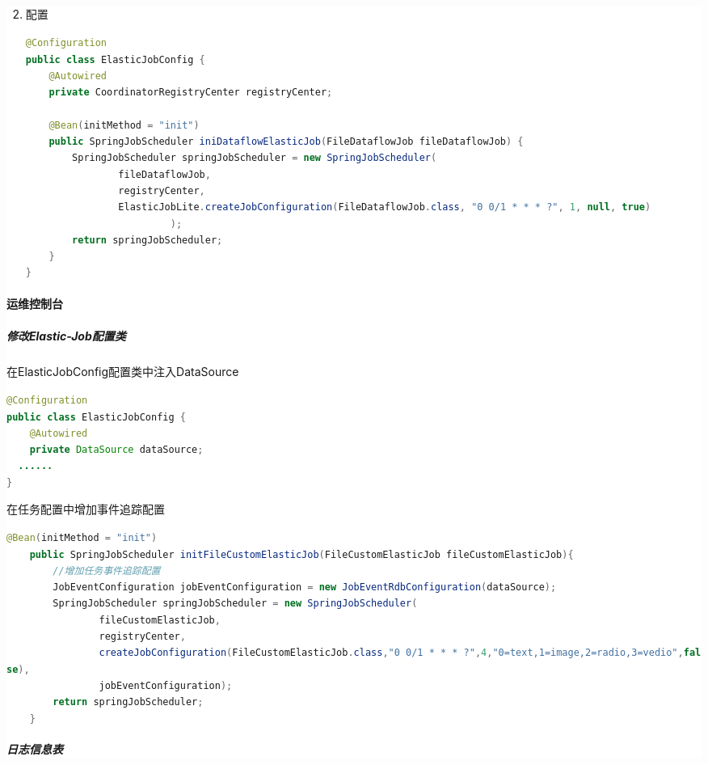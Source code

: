 2. 配置

   ```java
   @Configuration
   public class ElasticJobConfig {
       @Autowired
       private CoordinatorRegistryCenter registryCenter;
   
       @Bean(initMethod = "init")
       public SpringJobScheduler iniDataflowElasticJob(FileDataflowJob fileDataflowJob) {
           SpringJobScheduler springJobScheduler = new SpringJobScheduler(
                   fileDataflowJob,
                   registryCenter,
                   ElasticJobLite.createJobConfiguration(FileDataflowJob.class, "0 0/1 * * * ?", 1, null, true)
           					);
           return springJobScheduler;
       }
   }
   ```

#### 运维控制台

##### 修改Elastic-Job配置类

在ElasticJobConfig配置类中注入DataSource

```java
@Configuration
public class ElasticJobConfig {
    @Autowired
    private DataSource dataSource;
  ......
}
```

在任务配置中增加事件追踪配置

```java
@Bean(initMethod = "init")
    public SpringJobScheduler initFileCustomElasticJob(FileCustomElasticJob fileCustomElasticJob){
        //增加任务事件追踪配置
        JobEventConfiguration jobEventConfiguration = new JobEventRdbConfiguration(dataSource);
        SpringJobScheduler springJobScheduler = new SpringJobScheduler(
                fileCustomElasticJob,
                registryCenter,
                createJobConfiguration(FileCustomElasticJob.class,"0 0/1 * * * ?",4,"0=text,1=image,2=radio,3=vedio",false),
                jobEventConfiguration);
        return springJobScheduler;
    }
```

##### 日志信息表

